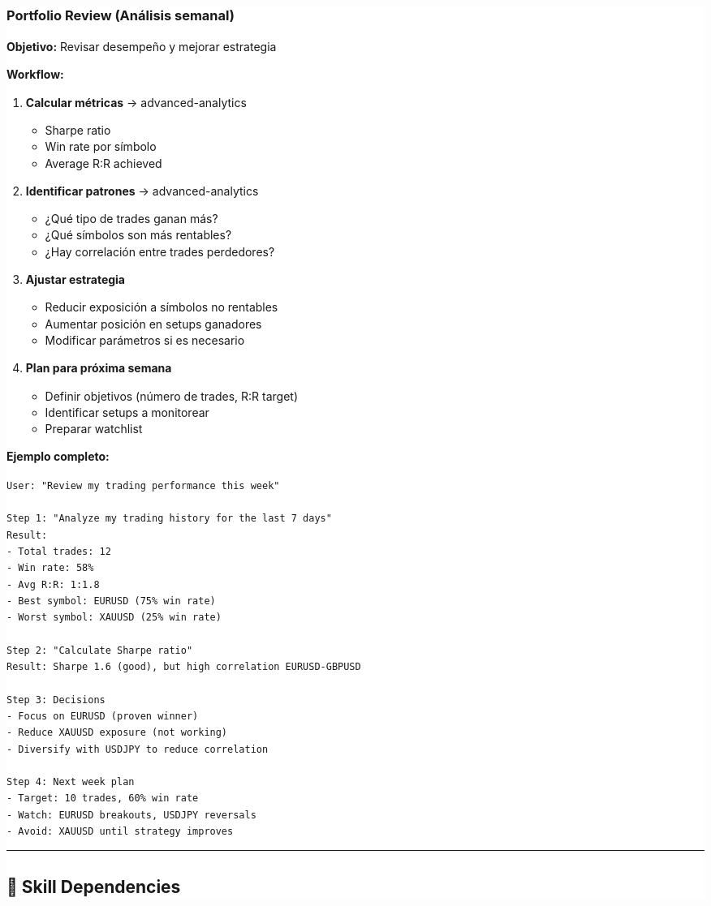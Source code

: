 
### Portfolio Review (Análisis semanal)

**Objetivo:** Revisar desempeño y mejorar estrategia

**Workflow:**
1. **Calcular métricas** → advanced-analytics
   - Sharpe ratio
   - Win rate por símbolo
   - Average R:R achieved

2. **Identificar patrones** → advanced-analytics
   - ¿Qué tipo de trades ganan más?
   - ¿Qué símbolos son más rentables?
   - ¿Hay correlación entre trades perdedores?

3. **Ajustar estrategia**
   - Reducir exposición a símbolos no rentables
   - Aumentar posición en setups ganadores
   - Modificar parámetros si es necesario

4. **Plan para próxima semana**
   - Definir objetivos (número de trades, R:R target)
   - Identificar setups a monitorear
   - Preparar watchlist

**Ejemplo completo:**
```
User: "Review my trading performance this week"

Step 1: "Analyze my trading history for the last 7 days"
Result:
- Total trades: 12
- Win rate: 58%
- Avg R:R: 1:1.8
- Best symbol: EURUSD (75% win rate)
- Worst symbol: XAUUSD (25% win rate)

Step 2: "Calculate Sharpe ratio"
Result: Sharpe 1.6 (good), but high correlation EURUSD-GBPUSD

Step 3: Decisions
- Focus on EURUSD (proven winner)
- Reduce XAUUSD exposure (not working)
- Diversify with USDJPY to reduce correlation

Step 4: Next week plan
- Target: 10 trades, 60% win rate
- Watch: EURUSD breakouts, USDJPY reversals
- Avoid: XAUUSD until strategy improves
```

---

## 🔄 Skill Dependencies
